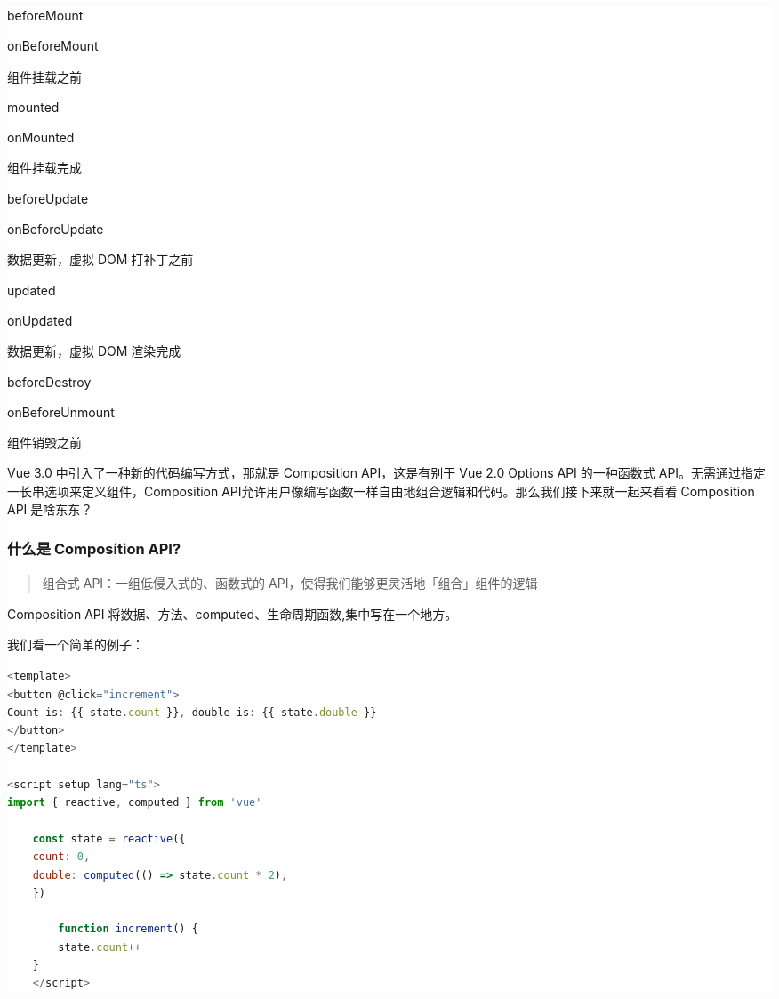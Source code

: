 beforeMount

onBeforeMount

组件挂载之前

mounted

onMounted

组件挂载完成

beforeUpdate

onBeforeUpdate

数据更新，虚拟 DOM 打补丁之前

updated

onUpdated

数据更新，虚拟 DOM 渲染完成

beforeDestroy

onBeforeUnmount

组件销毁之前

Vue 3.0 中引入了一种新的代码编写方式，那就是 Composition API，这是有别于 Vue 2.0 Options API 的一种函数式 API。无需通过指定一长串选项来定义组件，Composition API允许用户像编写函数一样自由地组合逻辑和代码。那么我们接下来就一起来看看 Composition API 是啥东东？

### **什么是 Composition API?**

> 组合式 API：一组低侵入式的、函数式的 API，使得我们能够更灵活地「组合」组件的逻辑

Composition API 将数据、方法、computed、生命周期函数,集中写在一个地方。

我们看一个简单的例子：

```js
<template>
<button @click="increment">
Count is: {{ state.count }}, double is: {{ state.double }}
</button>
</template>

<script setup lang="ts">
import { reactive, computed } from 'vue'

    const state = reactive({
    count: 0,
    double: computed(() => state.count * 2),
    })
    
        function increment() {
        state.count++
    }
    </script>
```
